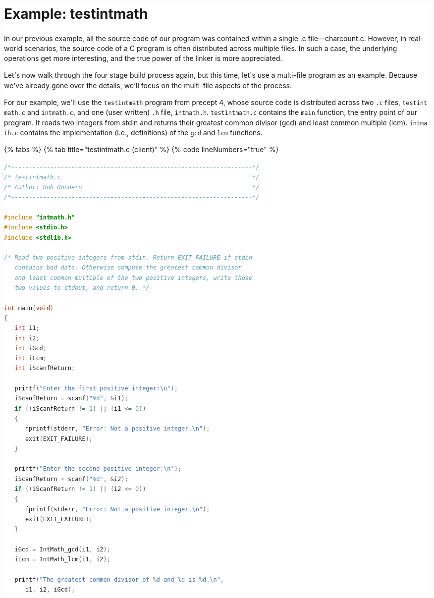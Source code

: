 # Example: testintmath

In our previous example, all the source code of our program was contained within a single .c file—charcount.c. However, in real-world scenarios, the source code of a C program is often distributed across multiple files. In such a case, the underlying operations get more interesting, and the true power of the linker is more appreciated.

Let's now walk through the four stage build process again, but this time, let's use a multi-file program as an example. Because we've already gone over the details, we'll focus on the multi-file aspects of the process.

For our example, we'll use the `testintmath` program from precept 4, whose source code is distributed across two `.c` files, `testintmath.c` and `intmath.c`, and one (user written) `.h` file, `intmath.h`. `testintmath.c` contains the `main` function, the entry point of our program. It reads two integers from stdin and returns their greatest common divisor (gcd) and least common multiple (lcm). `intmath.c` contains the implementation (i.e., definitions) of the `gcd` and `lcm` functions.

{% tabs %}
{% tab title="testintmath.c (client)" %}
{% code lineNumbers="true" %}
```c
/*--------------------------------------------------------------------*/
/* testintmath.c                                                      */
/* Author: Bob Dondero                                                */
/*--------------------------------------------------------------------*/

#include "intmath.h"
#include <stdio.h>
#include <stdlib.h>

/* Read two positive integers from stdin. Return EXIT_FAILURE if stdin
   contains bad data. Otherwise compute the greatest common divisor
   and least common multiple of the two positive integers, write those
   two values to stdout, and return 0. */

int main(void)
{
   int i1;
   int i2;
   int iGcd;
   int iLcm;
   int iScanfReturn;

   printf("Enter the first positive integer:\n");
   iScanfReturn = scanf("%d", &i1);
   if ((iScanfReturn != 1) || (i1 <= 0))
   {
      fprintf(stderr, "Error: Not a positive integer.\n");
      exit(EXIT_FAILURE);
   }

   printf("Enter the second positive integer:\n");
   iScanfReturn = scanf("%d", &i2);
   if ((iScanfReturn != 1) || (i2 <= 0))
   {
      fprintf(stderr, "Error: Not a positive integer.\n");
      exit(EXIT_FAILURE);
   }

   iGcd = IntMath_gcd(i1, i2);
   iLcm = IntMath_lcm(i1, i2);

   printf("The greatest common divisor of %d and %d is %d.\n",
      i1, i2, iGcd);
```